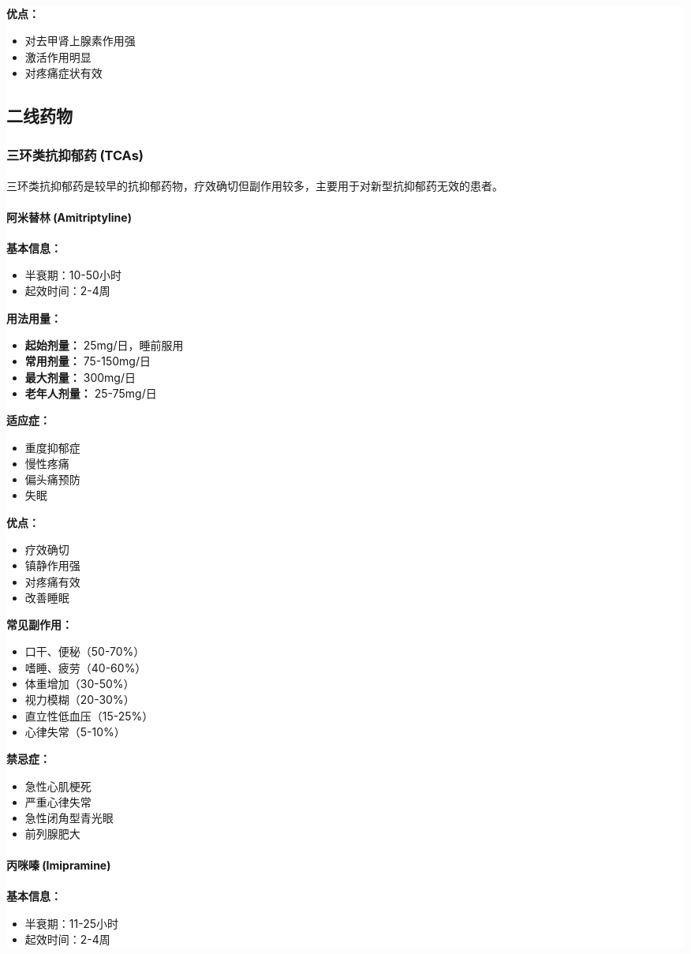 **优点：**
- 对去甲肾上腺素作用强
- 激活作用明显
- 对疼痛症状有效

## 二线药物

### 三环类抗抑郁药 (TCAs)

三环类抗抑郁药是较早的抗抑郁药物，疗效确切但副作用较多，主要用于对新型抗抑郁药无效的患者。

#### 阿米替林 (Amitriptyline)

**基本信息：**
- 半衰期：10-50小时
- 起效时间：2-4周

**用法用量：**
- **起始剂量：** 25mg/日，睡前服用
- **常用剂量：** 75-150mg/日
- **最大剂量：** 300mg/日
- **老年人剂量：** 25-75mg/日

**适应症：**
- 重度抑郁症
- 慢性疼痛
- 偏头痛预防
- 失眠

**优点：**
- 疗效确切
- 镇静作用强
- 对疼痛有效
- 改善睡眠

**常见副作用：**
- 口干、便秘（50-70%）
- 嗜睡、疲劳（40-60%）
- 体重增加（30-50%）
- 视力模糊（20-30%）
- 直立性低血压（15-25%）
- 心律失常（5-10%）

**禁忌症：**
- 急性心肌梗死
- 严重心律失常
- 急性闭角型青光眼
- 前列腺肥大

#### 丙咪嗪 (Imipramine)

**基本信息：**
- 半衰期：11-25小时
- 起效时间：2-4周
